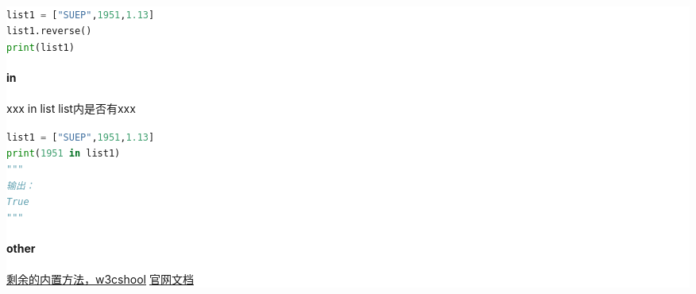 ```python
list1 = ["SUEP",1951,1.13]
list1.reverse()
print(list1)
```
#### in
xxx in list list内是否有xxx
```python
list1 = ["SUEP",1951,1.13]
print(1951 in list1)
"""
输出：
True
"""
```
#### other
[剩余的内置方法，w3cshool](https://www.w3school.com.cn/python/python_ref_functions.asp)
[官网文档](https://docs.python.org/zh-cn/3/tutorial/datastructures.html#more-on-lists)
